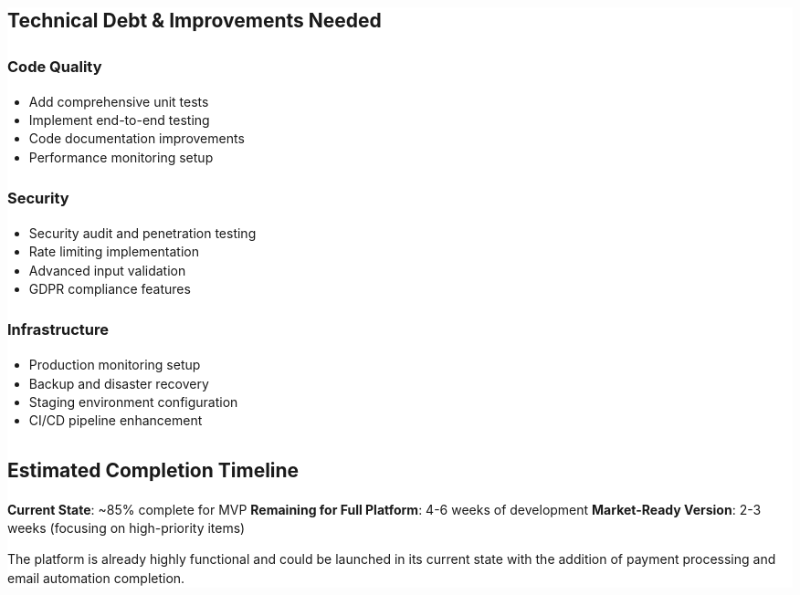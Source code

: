 ## Technical Debt & Improvements Needed

### Code Quality
- Add comprehensive unit tests
- Implement end-to-end testing
- Code documentation improvements
- Performance monitoring setup

### Security
- Security audit and penetration testing
- Rate limiting implementation
- Advanced input validation
- GDPR compliance features

### Infrastructure
- Production monitoring setup
- Backup and disaster recovery
- Staging environment configuration
- CI/CD pipeline enhancement

## Estimated Completion Timeline

**Current State**: ~85% complete for MVP
**Remaining for Full Platform**: 4-6 weeks of development
**Market-Ready Version**: 2-3 weeks (focusing on high-priority items)

The platform is already highly functional and could be launched in its current state with the addition of payment processing and email automation completion.
